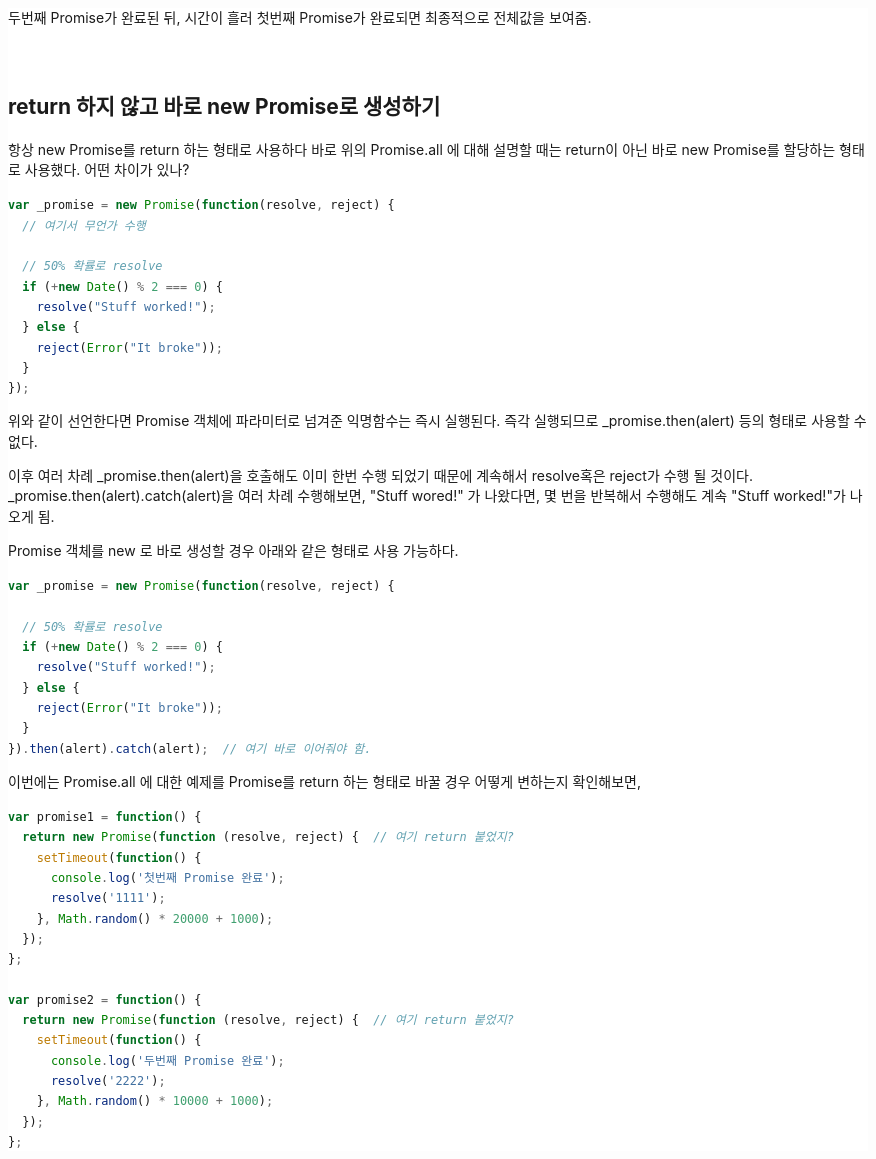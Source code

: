 두번째 Promise가 완료된 뒤, 시간이 흘러 첫번째 Promise가 완료되면 최종적으로 전체값을 보여줌.

<br/>



## return 하지 않고 바로 new Promise로 생성하기

항상 new Promise를 return 하는 형태로 사용하다 바로 위의 Promise.all 에 대해 설명할 때는 return이 아닌 바로 new Promise를 할당하는 형태로 사용했다. 어떤 차이가 있나?

```javascript
var _promise = new Promise(function(resolve, reject) {
  // 여기서 무언가 수행
  
  // 50% 확률로 resolve
  if (+new Date() % 2 === 0) {
    resolve("Stuff worked!");
  } else {
    reject(Error("It broke"));
  }
});
```

위와 같이 선언한다면 Promise 객체에 파라미터로 넘겨준 익명함수는 즉시 실행된다. 즉각 실행되므로 _promise.then(alert) 등의 형태로 사용할 수 없다.

이후 여러 차례 _promise.then(alert)을 호출해도 이미 한번 수행 되었기 때문에 계속해서 resolve혹은 reject가 수행 될 것이다. _promise.then(alert).catch(alert)을 여러 차례 수행해보면, "Stuff wored!" 가 나왔다면, 몇 번을 반복해서 수행해도 계속 "Stuff worked!"가 나오게 됨.

Promise 객체를 new 로 바로 생성할 경우 아래와 같은 형태로 사용 가능하다.

```javascript
var _promise = new Promise(function(resolve, reject) {
  
  // 50% 확률로 resolve
  if (+new Date() % 2 === 0) {
    resolve("Stuff worked!");
  } else {
    reject(Error("It broke"));
  }
}).then(alert).catch(alert);  // 여기 바로 이어줘야 함.
```

이번에는 Promise.all  에 대한 예제를 Promise를 return 하는 형태로 바꿀 경우 어떻게 변하는지 확인해보면,

```javascript
var promise1 = function() {
  return new Promise(function (resolve, reject) {  // 여기 return 붙었지?
    setTimeout(function() {
      console.log('첫번째 Promise 완료');
      resolve('1111');
    }, Math.random() * 20000 + 1000);
  });
};

var promise2 = function() {
  return new Promise(function (resolve, reject) {  // 여기 return 붙었지?
    setTimeout(function() {
      console.log('두번째 Promise 완료');
      resolve('2222');
    }, Math.random() * 10000 + 1000);
  });
};
```
